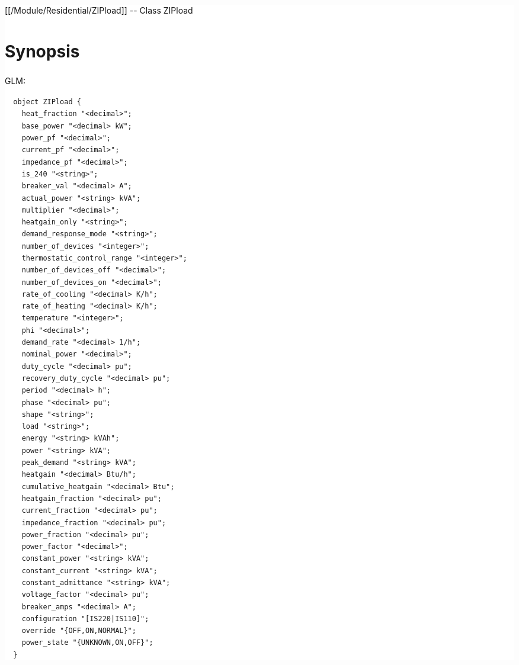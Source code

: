 [[/Module/Residential/ZIPload]] -- Class ZIPload

# Synopsis
GLM:
~~~
  object ZIPload {
    heat_fraction "<decimal>";
    base_power "<decimal> kW";
    power_pf "<decimal>";
    current_pf "<decimal>";
    impedance_pf "<decimal>";
    is_240 "<string>";
    breaker_val "<decimal> A";
    actual_power "<string> kVA";
    multiplier "<decimal>";
    heatgain_only "<string>";
    demand_response_mode "<string>";
    number_of_devices "<integer>";
    thermostatic_control_range "<integer>";
    number_of_devices_off "<decimal>";
    number_of_devices_on "<decimal>";
    rate_of_cooling "<decimal> K/h";
    rate_of_heating "<decimal> K/h";
    temperature "<integer>";
    phi "<decimal>";
    demand_rate "<decimal> 1/h";
    nominal_power "<decimal>";
    duty_cycle "<decimal> pu";
    recovery_duty_cycle "<decimal> pu";
    period "<decimal> h";
    phase "<decimal> pu";
    shape "<string>";
    load "<string>";
    energy "<string> kVAh";
    power "<string> kVA";
    peak_demand "<string> kVA";
    heatgain "<decimal> Btu/h";
    cumulative_heatgain "<decimal> Btu";
    heatgain_fraction "<decimal> pu";
    current_fraction "<decimal> pu";
    impedance_fraction "<decimal> pu";
    power_fraction "<decimal> pu";
    power_factor "<decimal>";
    constant_power "<string> kVA";
    constant_current "<string> kVA";
    constant_admittance "<string> kVA";
    voltage_factor "<decimal> pu";
    breaker_amps "<decimal> A";
    configuration "[IS220|IS110]";
    override "{OFF,ON,NORMAL}";
    power_state "{UNKNOWN,ON,OFF}";
  }
~~~
